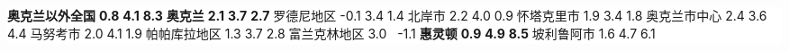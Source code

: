 <td width="274"><strong>奥克兰以外全国</strong></td>
<td width="113"><strong>0.8</strong></td>
<td width="113"><strong>4.1</strong></td>
<td width="123"><strong>8.3</strong></td>
</tr>
<tr>
<td width="274"><strong>奥克兰</strong></td>
<td width="113"><strong>2.1</strong></td>
<td width="113"><strong>3.7</strong></td>
<td width="123"><strong>2.7</strong></td>
</tr>
<tr>
<td width="274">罗德尼地区</td>
<td width="113">-0.1</td>
<td width="113">3.4</td>
<td width="123">1.4</td>
</tr>
<tr>
<td width="274">北岸市</td>
<td width="113">2.2</td>
<td width="113">4.0</td>
<td width="123">0.9</td>
</tr>
<tr>
<td width="274">怀塔克里市</td>
<td width="113">1.9</td>
<td width="113">3.4</td>
<td width="123">1.8</td>
</tr>
<tr>
<td width="274">奥克兰市中心</td>
<td width="113">2.4</td>
<td width="113">3.6</td>
<td width="123">4.4</td>
</tr>
<tr>
<td width="274">马努考市</td>
<td width="113">2.0</td>
<td width="113">4.1</td>
<td width="123">1.9</td>
</tr>
<tr>
<td width="274">帕帕库拉地区</td>
<td width="113">1.3</td>
<td width="113">3.7</td>
<td width="123">2.8</td>
</tr>
<tr>
<td width="274">富兰克林地区</td>
<td width="113">3.0</td>
<td width="113">&nbsp;</td>
<td width="123">-1.1</td>
</tr>
<tr>
<td width="274"><strong>惠灵顿</strong></td>
<td width="113"><strong>0.9</strong></td>
<td width="113"><strong>4.9</strong></td>
<td width="123"><strong>8.5</strong></td>
</tr>
<tr>
<td width="274">坡利鲁阿市</td>
<td width="113">1.6</td>
<td width="113">4.7</td>
<td width="123">6.1</td>